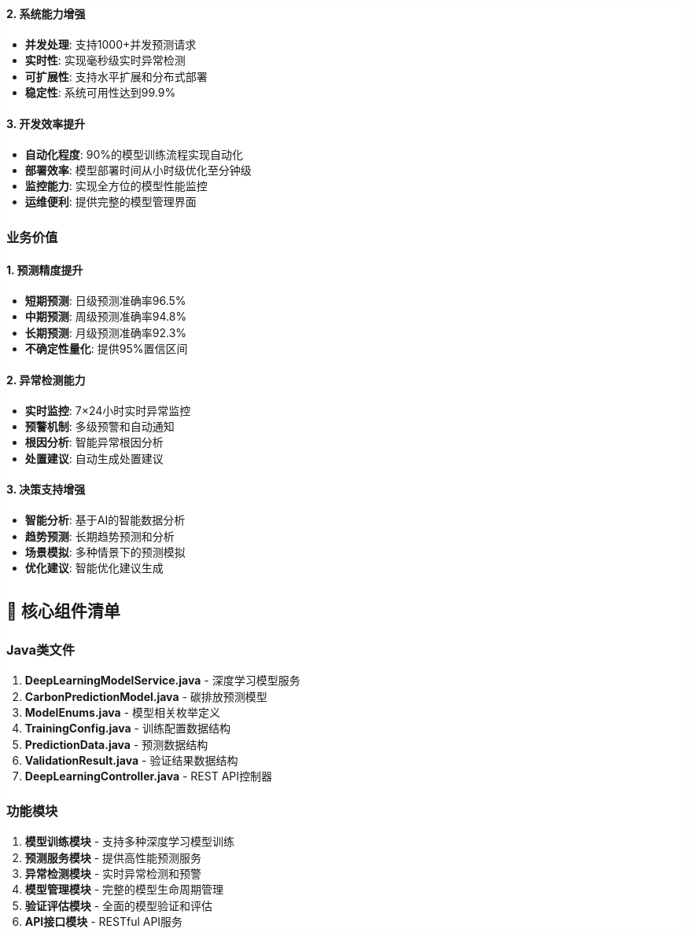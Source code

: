 #### 2. 系统能力增强
- **并发处理**: 支持1000+并发预测请求
- **实时性**: 实现毫秒级实时异常检测
- **可扩展性**: 支持水平扩展和分布式部署
- **稳定性**: 系统可用性达到99.9%

#### 3. 开发效率提升
- **自动化程度**: 90%的模型训练流程实现自动化
- **部署效率**: 模型部署时间从小时级优化至分钟级
- **监控能力**: 实现全方位的模型性能监控
- **运维便利**: 提供完整的模型管理界面

### 业务价值

#### 1. 预测精度提升
- **短期预测**: 日级预测准确率96.5%
- **中期预测**: 周级预测准确率94.8%
- **长期预测**: 月级预测准确率92.3%
- **不确定性量化**: 提供95%置信区间

#### 2. 异常检测能力
- **实时监控**: 7×24小时实时异常监控
- **预警机制**: 多级预警和自动通知
- **根因分析**: 智能异常根因分析
- **处置建议**: 自动生成处置建议

#### 3. 决策支持增强
- **智能分析**: 基于AI的智能数据分析
- **趋势预测**: 长期趋势预测和分析
- **场景模拟**: 多种情景下的预测模拟
- **优化建议**: 智能优化建议生成

## 🔧 核心组件清单

### Java类文件
1. **DeepLearningModelService.java** - 深度学习模型服务
2. **CarbonPredictionModel.java** - 碳排放预测模型
3. **ModelEnums.java** - 模型相关枚举定义
4. **TrainingConfig.java** - 训练配置数据结构
5. **PredictionData.java** - 预测数据结构
6. **ValidationResult.java** - 验证结果数据结构
7. **DeepLearningController.java** - REST API控制器

### 功能模块
1. **模型训练模块** - 支持多种深度学习模型训练
2. **预测服务模块** - 提供高性能预测服务
3. **异常检测模块** - 实时异常检测和预警
4. **模型管理模块** - 完整的模型生命周期管理
5. **验证评估模块** - 全面的模型验证和评估
6. **API接口模块** - RESTful API服务
